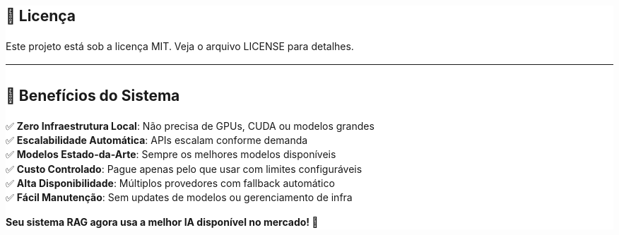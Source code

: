 ## 📄 Licença

Este projeto está sob a licença MIT. Veja o arquivo LICENSE para detalhes.

---

## 🎉 Benefícios do Sistema

✅ **Zero Infraestrutura Local**: Não precisa de GPUs, CUDA ou modelos grandes  
✅ **Escalabilidade Automática**: APIs escalam conforme demanda  
✅ **Modelos Estado-da-Arte**: Sempre os melhores modelos disponíveis  
✅ **Custo Controlado**: Pague apenas pelo que usar com limites configuráveis  
✅ **Alta Disponibilidade**: Múltiplos provedores com fallback automático  
✅ **Fácil Manutenção**: Sem updates de modelos ou gerenciamento de infra  

**Seu sistema RAG agora usa a melhor IA disponível no mercado! 🚀** 